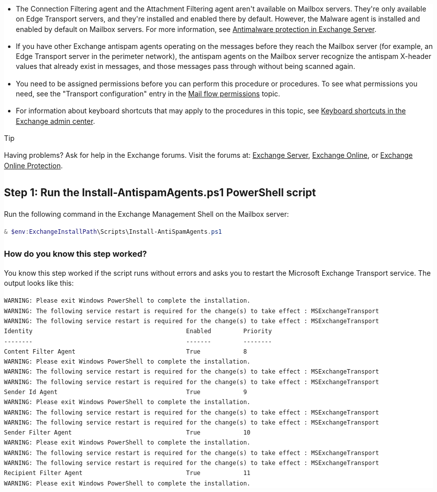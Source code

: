 - The Connection Filtering agent and the Attachment Filtering agent aren't available on Mailbox servers. They're only available on Edge Transport servers, and they're installed and enabled there by default. However, the Malware agent is installed and enabled by default on Mailbox servers. For more information, see [Antimalware protection in Exchange Server](../../antispam-and-antimalware/antimalware-protection/antimalware-protection.md).

- If you have other Exchange antispam agents operating on the messages before they reach the Mailbox server (for example, an Edge Transport server in the perimeter network), the antispam agents on the Mailbox server recognize the antispam X-header values that already exist in messages, and those messages pass through without being scanned again.

- You need to be assigned permissions before you can perform this procedure or procedures. To see what permissions you need, see the "Transport configuration" entry in the [Mail flow permissions](../../permissions/feature-permissions/mail-flow-permissions.md) topic.

- For information about keyboard shortcuts that may apply to the procedures in this topic, see [Keyboard shortcuts in the Exchange admin center](../../about-documentation/exchange-admin-center-keyboard-shortcuts.md).

> [!TIP]
> Having problems? Ask for help in the Exchange forums. Visit the forums at: [Exchange Server](https://social.technet.microsoft.com/forums/office/home?category=exchangeserver), [Exchange Online](/answers/topics/office-exchange-server-itpro.html), or [Exchange Online Protection](https://social.technet.microsoft.com/forums/forefront/home?forum=FOPE).

## Step 1: Run the Install-AntispamAgents.ps1 PowerShell script

Run the following command in the Exchange Management Shell on the Mailbox server:

```PowerShell
& $env:ExchangeInstallPath\Scripts\Install-AntiSpamAgents.ps1
```

### How do you know this step worked?

You know this step worked if the script runs without errors and asks you to restart the Microsoft Exchange Transport service. The output looks like this:

```output
WARNING: Please exit Windows PowerShell to complete the installation.
WARNING: The following service restart is required for the change(s) to take effect : MSExchangeTransport
WARNING: The following service restart is required for the change(s) to take effect : MSExchangeTransport
Identity                                           Enabled         Priority
--------                                           -------         --------
Content Filter Agent                               True            8
WARNING: Please exit Windows PowerShell to complete the installation.
WARNING: The following service restart is required for the change(s) to take effect : MSExchangeTransport
WARNING: The following service restart is required for the change(s) to take effect : MSExchangeTransport
Sender Id Agent                                    True            9
WARNING: Please exit Windows PowerShell to complete the installation.
WARNING: The following service restart is required for the change(s) to take effect : MSExchangeTransport
WARNING: The following service restart is required for the change(s) to take effect : MSExchangeTransport
Sender Filter Agent                                True            10
WARNING: Please exit Windows PowerShell to complete the installation.
WARNING: The following service restart is required for the change(s) to take effect : MSExchangeTransport
WARNING: The following service restart is required for the change(s) to take effect : MSExchangeTransport
Recipient Filter Agent                             True            11
WARNING: Please exit Windows PowerShell to complete the installation.
```